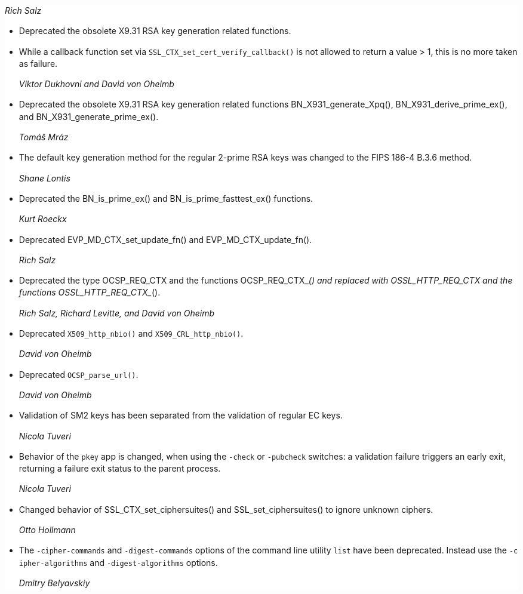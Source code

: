    *Rich Salz*

 * Deprecated the obsolete X9.31 RSA key generation related functions.

 * While a callback function set via `SSL_CTX_set_cert_verify_callback()`
   is not allowed to return a value > 1, this is no more taken as failure.

   *Viktor Dukhovni and David von Oheimb*

 * Deprecated the obsolete X9.31 RSA key generation related functions
   BN_X931_generate_Xpq(), BN_X931_derive_prime_ex(), and
   BN_X931_generate_prime_ex().

   *Tomáš Mráz*

 * The default key generation method for the regular 2-prime RSA keys was
   changed to the FIPS 186-4 B.3.6 method.

   *Shane Lontis*

 * Deprecated the BN_is_prime_ex() and BN_is_prime_fasttest_ex() functions.

   *Kurt Roeckx*

 * Deprecated EVP_MD_CTX_set_update_fn() and EVP_MD_CTX_update_fn().

   *Rich Salz*

 * Deprecated the type OCSP_REQ_CTX and the functions OCSP_REQ_CTX_*() and
   replaced with OSSL_HTTP_REQ_CTX and the functions OSSL_HTTP_REQ_CTX_*().

   *Rich Salz, Richard Levitte, and David von Oheimb*

 * Deprecated `X509_http_nbio()` and `X509_CRL_http_nbio()`.

   *David von Oheimb*

 * Deprecated `OCSP_parse_url()`.

   *David von Oheimb*

 * Validation of SM2 keys has been separated from the validation of regular EC
   keys.

   *Nicola Tuveri*

 * Behavior of the `pkey` app is changed, when using the `-check` or `-pubcheck`
   switches: a validation failure triggers an early exit, returning a failure
   exit status to the parent process.

   *Nicola Tuveri*

 * Changed behavior of SSL_CTX_set_ciphersuites() and SSL_set_ciphersuites()
   to ignore unknown ciphers.

   *Otto Hollmann*

 * The `-cipher-commands` and `-digest-commands` options
   of the command line utility `list` have been deprecated.
   Instead use the `-cipher-algorithms` and `-digest-algorithms` options.

   *Dmitry Belyavskiy*
